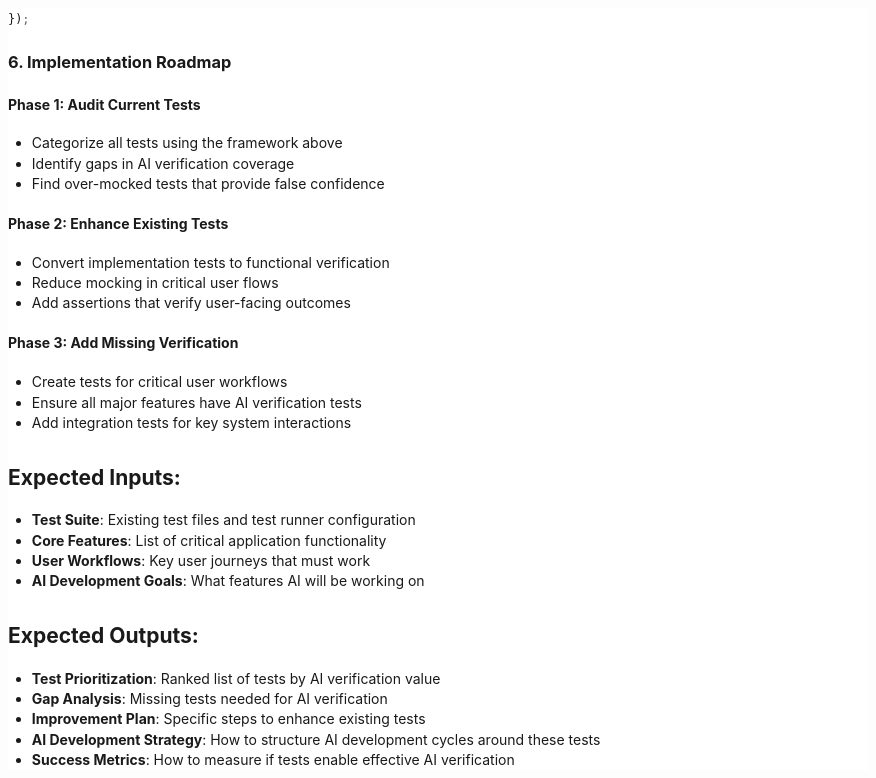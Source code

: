 ```javascript
});
```

### 6. **Implementation Roadmap**

#### **Phase 1: Audit Current Tests**
- Categorize all tests using the framework above
- Identify gaps in AI verification coverage
- Find over-mocked tests that provide false confidence

#### **Phase 2: Enhance Existing Tests**
- Convert implementation tests to functional verification
- Reduce mocking in critical user flows
- Add assertions that verify user-facing outcomes

#### **Phase 3: Add Missing Verification**
- Create tests for critical user workflows
- Ensure all major features have AI verification tests
- Add integration tests for key system interactions

## Expected Inputs:
- **Test Suite**: Existing test files and test runner configuration
- **Core Features**: List of critical application functionality
- **User Workflows**: Key user journeys that must work
- **AI Development Goals**: What features AI will be working on

## Expected Outputs:
- **Test Prioritization**: Ranked list of tests by AI verification value
- **Gap Analysis**: Missing tests needed for AI verification
- **Improvement Plan**: Specific steps to enhance existing tests
- **AI Development Strategy**: How to structure AI development cycles around these tests
- **Success Metrics**: How to measure if tests enable effective AI verification 